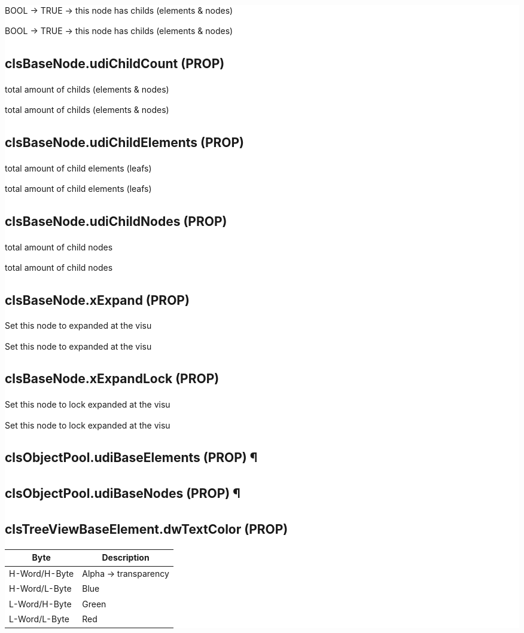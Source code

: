 
BOOL -> TRUE -> this node has childs (elements & nodes)

BOOL -> TRUE -> this node has childs (elements & nodes)

## clsBaseNode.udiChildCount (PROP)


total amount of childs (elements & nodes)

total amount of childs (elements & nodes)

## clsBaseNode.udiChildElements (PROP)


total amount of child elements (leafs)

total amount of child elements (leafs)

## clsBaseNode.udiChildNodes (PROP)


total amount of child nodes

total amount of child nodes

## clsBaseNode.xExpand (PROP)


Set this node to expanded at the visu

Set this node to expanded at the visu

## clsBaseNode.xExpandLock (PROP)


Set this node to lock expanded at the visu

Set this node to lock expanded at the visu

## clsObjectPool.udiBaseElements (PROP) ¶


## clsObjectPool.udiBaseNodes (PROP) ¶


## clsTreeViewBaseElement.dwTextColor (PROP)


| Byte | Description |
| --- | --- |
| H-Word/H-Byte | Alpha -> transparency |
| H-Word/L-Byte | Blue |
| L-Word/H-Byte | Green |
| L-Word/L-Byte | Red |
